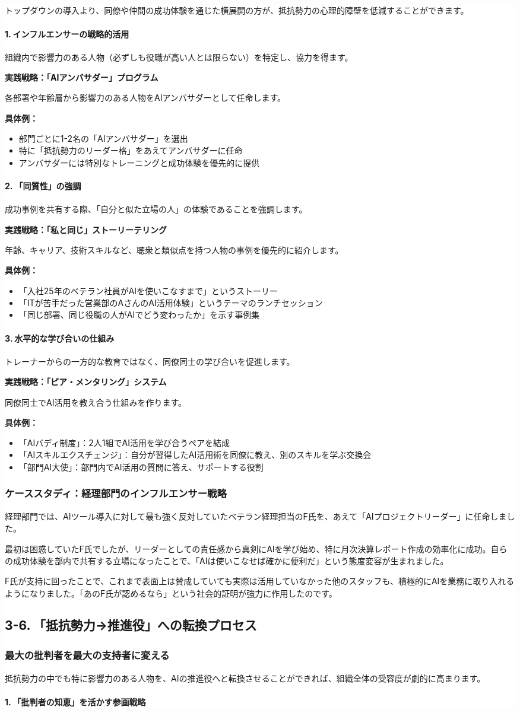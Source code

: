 トップダウンの導入より、同僚や仲間の成功体験を通じた横展開の方が、抵抗勢力の心理的障壁を低減することができます。

#### 1. インフルエンサーの戦略的活用

組織内で影響力のある人物（必ずしも役職が高い人とは限らない）を特定し、協力を得ます。

**実践戦略：「AIアンバサダー」プログラム**

各部署や年齢層から影響力のある人物をAIアンバサダーとして任命します。

**具体例：**
- 部門ごとに1-2名の「AIアンバサダー」を選出
- 特に「抵抗勢力のリーダー格」をあえてアンバサダーに任命
- アンバサダーには特別なトレーニングと成功体験を優先的に提供

#### 2. 「同質性」の強調

成功事例を共有する際、「自分と似た立場の人」の体験であることを強調します。

**実践戦略：「私と同じ」ストーリーテリング**

年齢、キャリア、技術スキルなど、聴衆と類似点を持つ人物の事例を優先的に紹介します。

**具体例：**
- 「入社25年のベテラン社員がAIを使いこなすまで」というストーリー
- 「ITが苦手だった営業部のAさんのAI活用体験」というテーマのランチセッション
- 「同じ部署、同じ役職の人がAIでどう変わったか」を示す事例集

#### 3. 水平的な学び合いの仕組み

トレーナーからの一方的な教育ではなく、同僚同士の学び合いを促進します。

**実践戦略：「ピア・メンタリング」システム**

同僚同士でAI活用を教え合う仕組みを作ります。

**具体例：**
- 「AIバディ制度」：2人1組でAI活用を学び合うペアを結成
- 「AIスキルエクスチェンジ」：自分が習得したAI活用術を同僚に教え、別のスキルを学ぶ交換会
- 「部門AI大使」：部門内でAI活用の質問に答え、サポートする役割

### ケーススタディ：経理部門のインフルエンサー戦略

経理部門では、AIツール導入に対して最も強く反対していたベテラン経理担当のF氏を、あえて「AIプロジェクトリーダー」に任命しました。

最初は困惑していたF氏でしたが、リーダーとしての責任感から真剣にAIを学び始め、特に月次決算レポート作成の効率化に成功。自らの成功体験を部内で共有する立場になったことで、「AIは使いこなせば確かに便利だ」という態度変容が生まれました。

F氏が支持に回ったことで、これまで表面上は賛成していても実際は活用していなかった他のスタッフも、積極的にAIを業務に取り入れるようになりました。「あのF氏が認めるなら」という社会的証明が強力に作用したのです。

## 3-6. 「抵抗勢力→推進役」への転換プロセス

### 最大の批判者を最大の支持者に変える

抵抗勢力の中でも特に影響力のある人物を、AIの推進役へと転換させることができれば、組織全体の受容度が劇的に高まります。

#### 1. 「批判者の知恵」を活かす参画戦略
